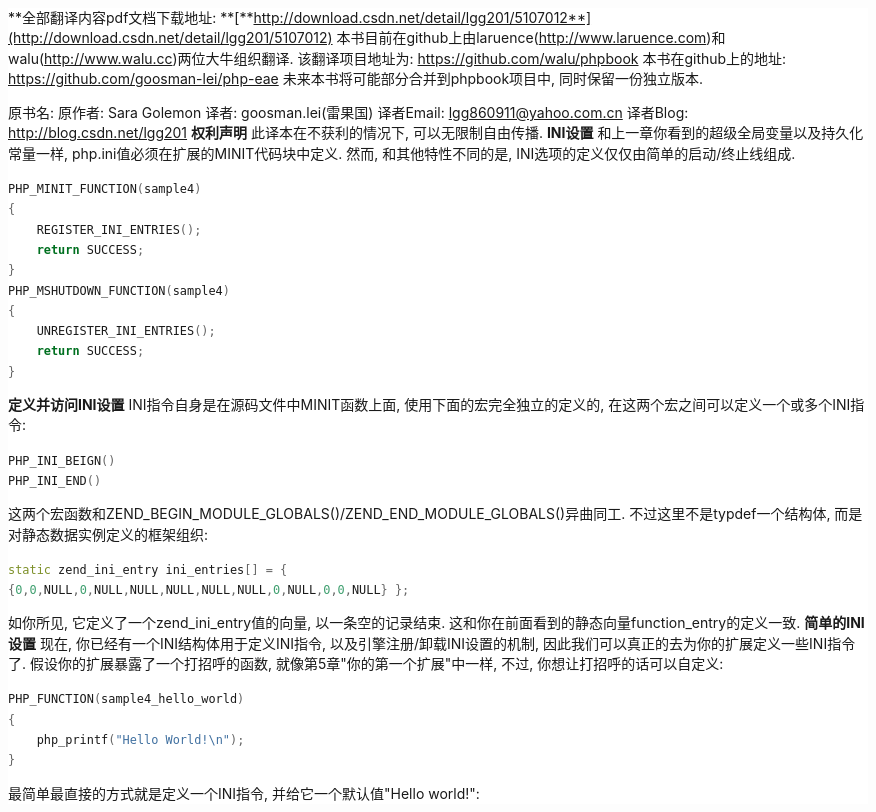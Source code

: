 
**全部翻译内容pdf文档下载地址: **[**http://download.csdn.net/detail/lgg201/5107012**](http://download.csdn.net/detail/lgg201/5107012)
本书目前在github上由laruence(http://www.laruence.com)和walu(http://www.walu.cc)两位大牛组织翻译. 该翻译项目地址为: https://github.com/walu/phpbook
本书在github上的地址: https://github.com/goosman-lei/php-eae
未来本书将可能部分合并到phpbook项目中, 同时保留一份独立版本.

原书名: <Extending and Embedding PHP>
原作者: Sara Golemon
译者: goosman.lei(雷果国)
译者Email: lgg860911@yahoo.com.cn
译者Blog: http://blog.csdn.net/lgg201
**权利声明**
此译本在不获利的情况下, 可以无限制自由传播.
**INI设置**
和上一章你看到的超级全局变量以及持久化常量一样, php.ini值必须在扩展的MINIT代码块中定义. 然而, 和其他特性不同的是, INI选项的定义仅仅由简单的启动/终止线组成.

```cpp
PHP_MINIT_FUNCTION(sample4)
{
    REGISTER_INI_ENTRIES();
    return SUCCESS;
}
PHP_MSHUTDOWN_FUNCTION(sample4)
{
    UNREGISTER_INI_ENTRIES();
    return SUCCESS;
}
```
**定义并访问INI设置**
INI指令自身是在源码文件中MINIT函数上面, 使用下面的宏完全独立的定义的, 在这两个宏之间可以定义一个或多个INI指令:

```cpp
PHP_INI_BEIGN()
PHP_INI_END()
```
这两个宏函数和ZEND_BEGIN_MODULE_GLOBALS()/ZEND_END_MODULE_GLOBALS()异曲同工. 不过这里不是typdef一个结构体, 而是对静态数据实例定义的框架组织:

```cpp
static zend_ini_entry ini_entries[] = {
{0,0,NULL,0,NULL,NULL,NULL,NULL,NULL,0,NULL,0,0,NULL} };

```
如你所见, 它定义了一个zend_ini_entry值的向量, 以一条空的记录结束. 这和你在前面看到的静态向量function_entry的定义一致.
**简单的INI设置**
现在, 你已经有一个INI结构体用于定义INI指令, 以及引擎注册/卸载INI设置的机制, 因此我们可以真正的去为你的扩展定义一些INI指令了. 假设你的扩展暴露了一个打招呼的函数, 就像第5章"你的第一个扩展"中一样, 不过, 你想让打招呼的话可以自定义:

```cpp
PHP_FUNCTION(sample4_hello_world)
{
    php_printf("Hello World!\n");
}
```
最简单最直接的方式就是定义一个INI指令, 并给它一个默认值"Hello world!":

